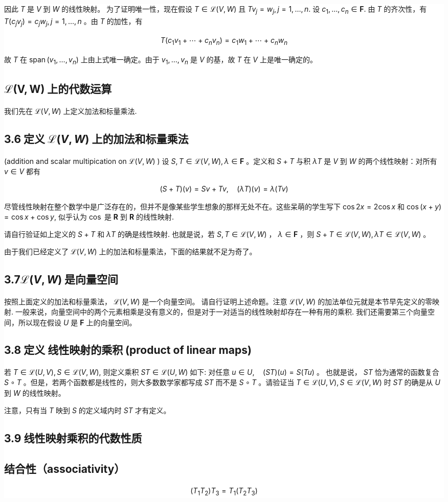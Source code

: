 因此 $T$ 是 $V$ 到 $W$ 的线性映射。
为了证明唯一性，现在假设 $T \in \mathcal{L}(V, W)$ 且 $T v_{j}=w_{j}, j=1, \ldots, n$. 设 $c_{1}, \ldots, c_{n} \in \mathbf{F}$. 由 $T$ 的齐次性，有 $T\left(c_{j} v_{j}\right)=c_{j} w_{j}, j=1, \ldots, n$ 。由 $T$ 的加性，有

$$
T\left(c_{1} v_{1}+\cdots+c_{n} v_{n}\right)=c_{1} w_{1}+\cdots+c_{n} w_{n}
$$

故 $T$ 在 $\operatorname{span}\left(v_{1}, \ldots, v_{n}\right)$ 上由上式唯一确定。由于 $v_{1}, \ldots, v_{n}$ 是 $V$ 的基，故 $T$ 在 $V$ 上是唯一确定的。

## $\mathcal{L}(\boldsymbol{V}, \boldsymbol{W})$ 上的代数运算

我们先在 $\mathcal{L}(V, W)$ 上定义加法和标量乘法.

## 3.6 定义 $\mathcal{L}(V, W)$ 上的加法和标量乘法

(addition and scalar multipication on $\mathcal{L}(V, W)$ )
设 $S, T \in \mathcal{L}(V, W), \lambda \in \mathbf{F}$ 。定义和 $S+T$ 与积 $\lambda T$ 是 $V$ 到 $W$ 的两个线性映射：对所有 $v \in V$ 都有

$$
(S+T)(v)=S v+T v, \quad(\lambda T)(v)=\lambda(T v)
$$

尽管线性映射在整个数学中是广泛存在的，但并不是像某些学生想象的那样无处不在。这些呆萌的学生写下 $\cos 2 x=2 \cos x$ 和 $\cos (x+y)=\cos x+\cos y$, 似乎认为 $\cos$ 是 $\mathbf{R}$ 到 $\mathbf{R}$ 的线性映射.

请自行验证如上定义的 $S+T$ 和 $\lambda T$ 的确是线性映射. 也就是说，若 $S, T \in \mathcal{L}(V, W)$ ， $\lambda \in \mathbf{F}$ ，则 $S+T \in \mathcal{L}(V, W), \lambda T \in \mathcal{L}(V, W)$ 。

由于我们已经定义了 $\mathcal{L}(V, W)$ 上的加法和标量乘法，下面的结果就不足为奇了。

## $3.7 \mathcal{L}(V, W)$ 是向量空间

按照上面定义的加法和标量乘法， $\mathcal{L}(V, W)$ 是一个向量空间。
请自行证明上述命题。注意 $\mathcal{L}(V, W)$ 的加法单位元就是本节早先定义的零映射.
一般来说，向量空间中的两个元素相乘是没有意义的，但是对于一对适当的线性映射却存在一种有用的乘积. 我们还需要第三个向量空间，所以现在假设 $U$ 是 $\mathbf{F}$ 上的向量空间。

## 3.8 定义 线性映射的乘积 (product of linear maps)

若 $T \in \mathcal{L}(U, V), S \in \mathcal{L}(V, W)$, 则定义乘积 $S T \in \mathcal{L}(U, W)$ 如下:
对任意 $u \in U, \quad(S T)(u)=S(T u)$ 。
也就是说， $S T$ 恰为通常的函数复合 $S \circ T$ 。但是，若两个函数都是线性的，则大多数数学家都写成 $S T$ 而不是 $S \circ T$ 。请验证当 $T \in \mathcal{L}(U, V), S \in \mathcal{L}(V, W)$ 时 $S T$ 的确是从 $U$ 到 $W$ 的线性映射。

注意，只有当 $T$ 映到 $S$ 的定义域内时 $S T$ 才有定义。

## 3.9 线性映射乘积的代数性质

## 结合性（associativity）

$$
\left(T_{1} T_{2}\right) T_{3}=T_{1}\left(T_{2} T_{3}\right)
$$
